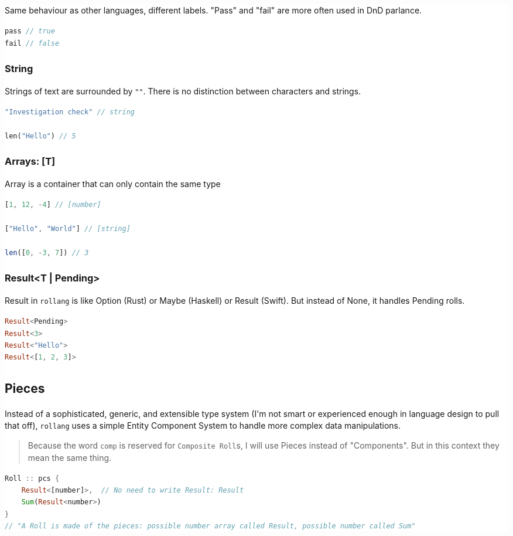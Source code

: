 Same behaviour as other languages, different labels. "Pass" and "fail" are more often used in DnD parlance.

```ts
pass // true
fail // false
```

### String

Strings of text are surrounded by `""`. There is no distinction between characters and strings.

```rust
"Investigation check" // string

len("Hello") // 5
```

### Arrays: [T]

Array is a container that can only contain the same type

```ts
[1, 12, -4] // [number]

["Hello", "World"] // [string]

len([0, -3, 7]) // 3
```

### Result\<T | Pending\>

Result in `rollang` is like Option (Rust) or Maybe (Haskell) or Result (Swift). But instead of None, it handles Pending rolls.

```rust
Result<Pending>
Result<3>
Result<"Hello">
Result<[1, 2, 3]>
```

## Pieces

Instead of a sophisticated, generic, and extensible type system (I'm not smart or experienced enough in language design to pull that off), `rollang` uses a simple Entity Component System to handle more complex data manipulations.

> Because the word `comp` is reserved for `Composite Roll`s, I will use Pieces instead of "Components". But in this context they mean the same thing.

```rust
Roll :: pcs {
    Result<[number]>,  // No need to write Result: Result
    Sum(Result<number>)
}
// "A Roll is made of the pieces: possible number array called Result, possible number called Sum"
```
